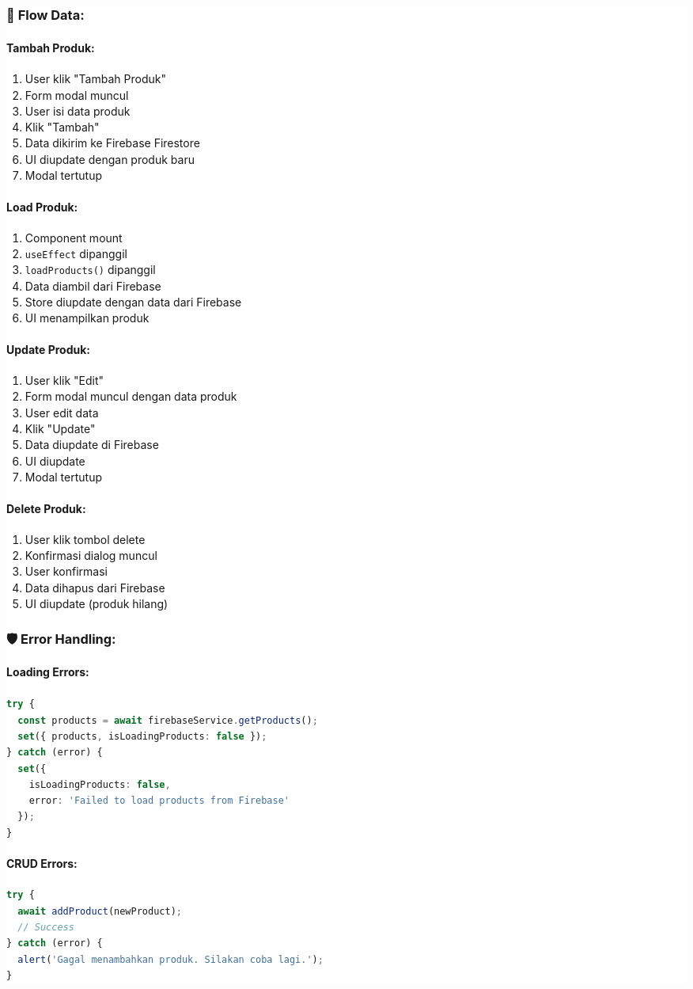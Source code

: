 ### 🔄 **Flow Data:**

#### **Tambah Produk:**
1. User klik "Tambah Produk"
2. Form modal muncul
3. User isi data produk
4. Klik "Tambah"
5. Data dikirim ke Firebase Firestore
6. UI diupdate dengan produk baru
7. Modal tertutup

#### **Load Produk:**
1. Component mount
2. `useEffect` dipanggil
3. `loadProducts()` dipanggil
4. Data diambil dari Firebase
5. Store diupdate dengan data dari Firebase
6. UI menampilkan produk

#### **Update Produk:**
1. User klik "Edit"
2. Form modal muncul dengan data produk
3. User edit data
4. Klik "Update"
5. Data diupdate di Firebase
6. UI diupdate
7. Modal tertutup

#### **Delete Produk:**
1. User klik tombol delete
2. Konfirmasi dialog muncul
3. User konfirmasi
4. Data dihapus dari Firebase
5. UI diupdate (produk hilang)

### 🛡️ **Error Handling:**

#### **Loading Errors:**
```typescript
try {
  const products = await firebaseService.getProducts();
  set({ products, isLoadingProducts: false });
} catch (error) {
  set({ 
    isLoadingProducts: false, 
    error: 'Failed to load products from Firebase' 
  });
}
```

#### **CRUD Errors:**
```typescript
try {
  await addProduct(newProduct);
  // Success
} catch (error) {
  alert('Gagal menambahkan produk. Silakan coba lagi.');
}
```
